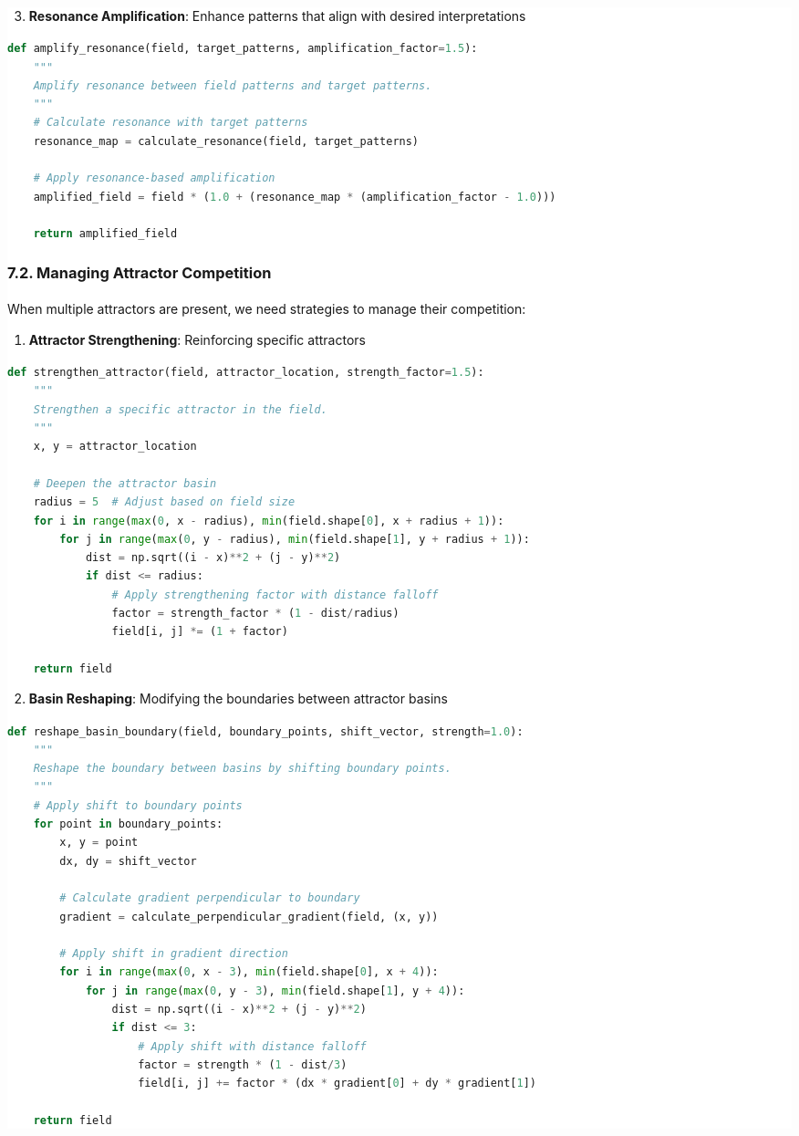 3. **Resonance Amplification**: Enhance patterns that align with desired interpretations

```python
def amplify_resonance(field, target_patterns, amplification_factor=1.5):
    """
    Amplify resonance between field patterns and target patterns.
    """
    # Calculate resonance with target patterns
    resonance_map = calculate_resonance(field, target_patterns)
    
    # Apply resonance-based amplification
    amplified_field = field * (1.0 + (resonance_map * (amplification_factor - 1.0)))
    
    return amplified_field
```

### 7.2. Managing Attractor Competition

When multiple attractors are present, we need strategies to manage their competition:

1. **Attractor Strengthening**: Reinforcing specific attractors

```python
def strengthen_attractor(field, attractor_location, strength_factor=1.5):
    """
    Strengthen a specific attractor in the field.
    """
    x, y = attractor_location
    
    # Deepen the attractor basin
    radius = 5  # Adjust based on field size
    for i in range(max(0, x - radius), min(field.shape[0], x + radius + 1)):
        for j in range(max(0, y - radius), min(field.shape[1], y + radius + 1)):
            dist = np.sqrt((i - x)**2 + (j - y)**2)
            if dist <= radius:
                # Apply strengthening factor with distance falloff
                factor = strength_factor * (1 - dist/radius)
                field[i, j] *= (1 + factor)
    
    return field
```

2. **Basin Reshaping**: Modifying the boundaries between attractor basins

```python
def reshape_basin_boundary(field, boundary_points, shift_vector, strength=1.0):
    """
    Reshape the boundary between basins by shifting boundary points.
    """
    # Apply shift to boundary points
    for point in boundary_points:
        x, y = point
        dx, dy = shift_vector
        
        # Calculate gradient perpendicular to boundary
        gradient = calculate_perpendicular_gradient(field, (x, y))
        
        # Apply shift in gradient direction
        for i in range(max(0, x - 3), min(field.shape[0], x + 4)):
            for j in range(max(0, y - 3), min(field.shape[1], y + 4)):
                dist = np.sqrt((i - x)**2 + (j - y)**2)
                if dist <= 3:
                    # Apply shift with distance falloff
                    factor = strength * (1 - dist/3)
                    field[i, j] += factor * (dx * gradient[0] + dy * gradient[1])
    
    return field
```